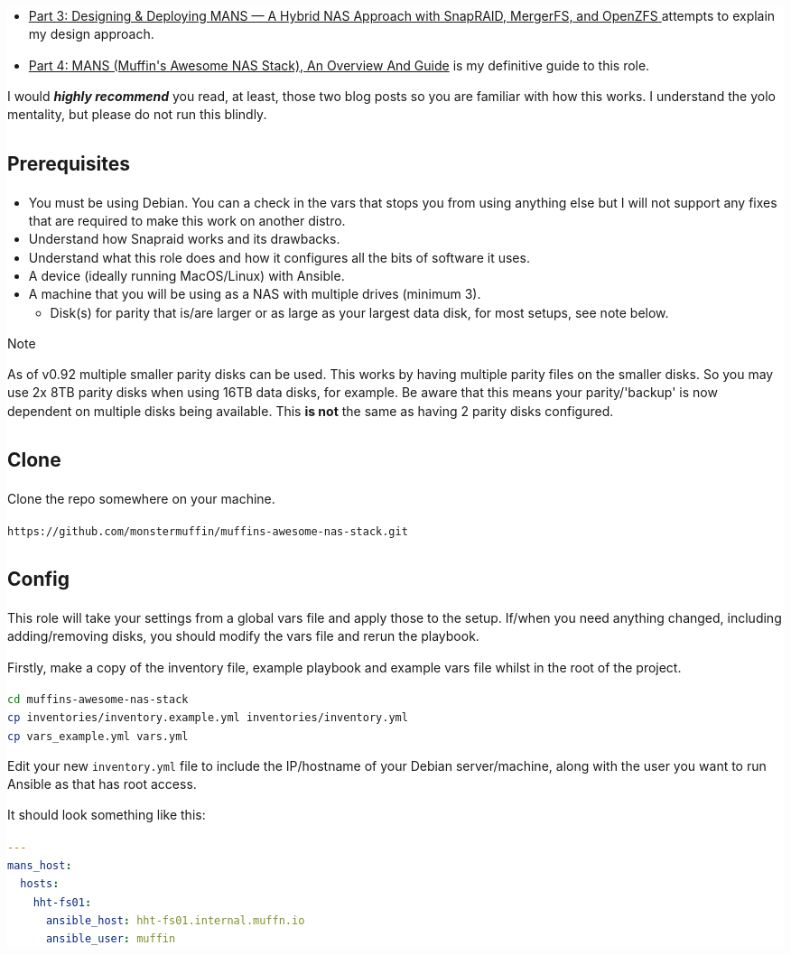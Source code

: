 * [Part 3: Designing & Deploying MANS — A Hybrid NAS Approach with SnapRAID, MergerFS, and OpenZFS ](https://blog.muffn.io/posts/part-3-mini-100tb-nas/) attempts to explain my design approach.

* [Part 4: MANS (Muffin's Awesome NAS Stack), An Overview And Guide](https://blog.muffn.io/posts/muffins-awesome-nas-stack) is my definitive guide to this role.

I would ***highly recommend*** you read, at least, those two blog posts so you are familiar with how this works. I understand the yolo mentality, but please do not run this blindly.

## Prerequisites

* You must be using Debian. You can a check in the vars that stops you from using anything else but I will not support any fixes that are required to make this work on another distro.
* Understand how Snapraid works and its drawbacks.
* Understand what this role does and how it configures all the bits of software it uses.
* A device (ideally running MacOS/Linux) with Ansible.
* A machine that you will be using as a NAS with multiple drives (minimum 3).
  * Disk(s) for parity that is/are larger or as large as your largest data disk, for most setups, see note below.

> [!NOTE]
>As of v0.92 multiple smaller parity disks can be used. This works by having multiple parity files on the smaller disks. So you may use 2x 8TB parity disks when using 16TB data disks, for example. Be aware that this means your parity/'backup' is now dependent on multiple disks being available. This **is not** the same as having 2 parity disks configured.

## Clone

Clone the repo somewhere on your machine.

```bash
https://github.com/monstermuffin/muffins-awesome-nas-stack.git
```
## Config

This role will take your settings from a global vars file and apply those to the setup. If/when you need anything changed, including adding/removing disks, you should modify the vars file and rerun the playbook.

Firstly, make a copy of the inventory file, example playbook and example vars file whilst in the root of the project.

```bash
cd muffins-awesome-nas-stack
cp inventories/inventory.example.yml inventories/inventory.yml
cp vars_example.yml vars.yml
```

Edit your new `inventory.yml` file to include the IP/hostname of your Debian server/machine, along with the user you want to run Ansible as that has root access.

It should look something like this:

```yml
---
mans_host:
  hosts:
    hht-fs01:
      ansible_host: hht-fs01.internal.muffn.io
      ansible_user: muffin
```
